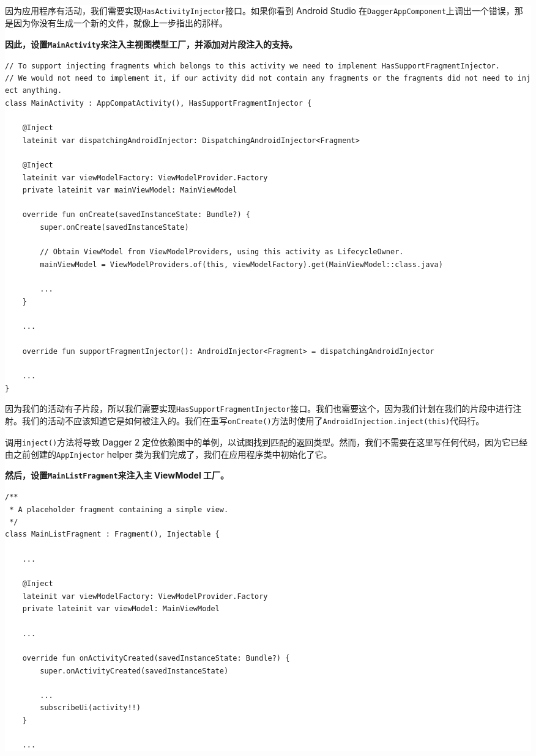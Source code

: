 因为应用程序有活动，我们需要实现`HasActivityInjector`接口。如果你看到 Android Studio 在`DaggerAppComponent`上调出一个错误，那是因为你没有生成一个新的文件，就像上一步指出的那样。

**因此，设置`MainActivity`来注入主视图模型工厂，并添加对片段注入的支持。**

```
// To support injecting fragments which belongs to this activity we need to implement HasSupportFragmentInjector.
// We would not need to implement it, if our activity did not contain any fragments or the fragments did not need to inject anything.
class MainActivity : AppCompatActivity(), HasSupportFragmentInjector {

    @Inject
    lateinit var dispatchingAndroidInjector: DispatchingAndroidInjector<Fragment>

    @Inject
    lateinit var viewModelFactory: ViewModelProvider.Factory
    private lateinit var mainViewModel: MainViewModel

    override fun onCreate(savedInstanceState: Bundle?) {
        super.onCreate(savedInstanceState)

        // Obtain ViewModel from ViewModelProviders, using this activity as LifecycleOwner.
        mainViewModel = ViewModelProviders.of(this, viewModelFactory).get(MainViewModel::class.java)

        ...
    }

    ...

    override fun supportFragmentInjector(): AndroidInjector<Fragment> = dispatchingAndroidInjector

    ...
}
```

因为我们的活动有子片段，所以我们需要实现`HasSupportFragmentInjector`接口。我们也需要这个，因为我们计划在我们的片段中进行注射。我们的活动不应该知道它是如何被注入的。我们在重写`onCreate()`方法时使用了`AndroidInjection.inject(this)`代码行。

调用`inject()`方法将导致 Dagger 2 定位依赖图中的单例，以试图找到匹配的返回类型。然而，我们不需要在这里写任何代码，因为它已经由之前创建的`AppInjector` helper 类为我们完成了，我们在应用程序类中初始化了它。

**然后，设置`MainListFragment`来注入主 ViewModel 工厂。**

```
/**
 * A placeholder fragment containing a simple view.
 */
class MainListFragment : Fragment(), Injectable {

    ...

    @Inject
    lateinit var viewModelFactory: ViewModelProvider.Factory
    private lateinit var viewModel: MainViewModel

    ...

    override fun onActivityCreated(savedInstanceState: Bundle?) {
        super.onActivityCreated(savedInstanceState)

        ...
        subscribeUi(activity!!)
    }

    ...
```